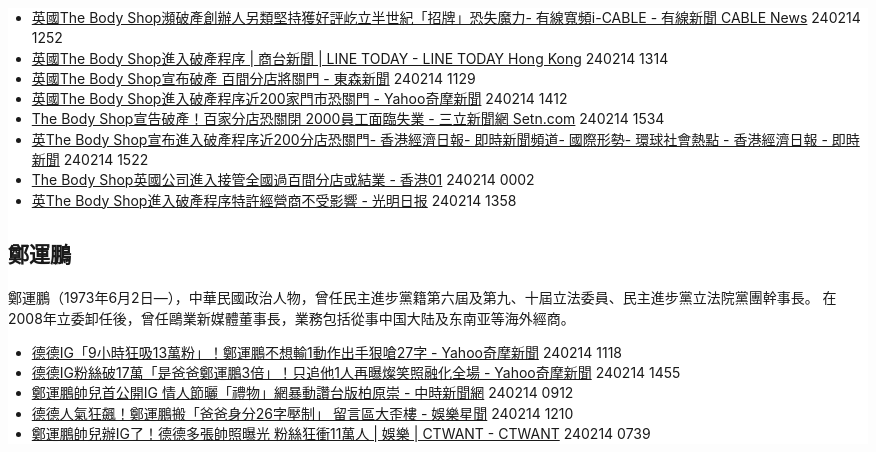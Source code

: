 - [英國The Body Shop瀕破產創辦人另類堅持獲好評屹立半世紀「招牌」恐失魔力- 有線寬頻i-CABLE - 有線新聞 CABLE News](https://news.google.com/rss/articles/CBMi9QFodHRwczovL3d3dy5pLWNhYmxlLmNvbS8lRTYlOTYlQjAlRTglODElOUUlRTglQjMlODclRTglQTglOEEvMTk4NTU1LyVFOCU4QiVCMSVFNSU5QyU4QnRoZS1ib2R5LXNob3AlRTclODAlOTUlRTclQTAlQjQlRTclOTQlQTItJUU1JTg5JUI1JUU4JUJFJUE2JUU0JUJBJUJBJUU1JThGJUE2JUU5JUExJTlFJUU1JUEwJTg1JUU2JThDJTgxJUU3JThEJUIyJUU1JUE1JUJEJUU4JUE5JTk1LSVFNSVCMSVCOSVFNyVBQiU4QiVFNSU4RCU4QdIBAA?oc=5 "英國The Body Shop瀕破產創辦人另類堅持獲好評屹立半世紀「招牌」恐失魔力- 有線寬頻i-CABLE - 有線新聞 CABLE News") 240214 1252
- [英國The Body Shop進入破產程序 | 商台新聞 | LINE TODAY - LINE TODAY Hong Kong](https://news.google.com/rss/articles/CBMiK2h0dHBzOi8vdG9kYXkubGluZS5tZS9oay92Mi9hcnRpY2xlL2FHM3d2TTbSAS9odHRwczovL3RvZGF5LmxpbmUubWUvaGsvdjIvYW1wL2FydGljbGUvYUczd3ZNNg?oc=5 "英國The Body Shop進入破產程序 | 商台新聞 | LINE TODAY - LINE TODAY Hong Kong") 240214 1314
- [英國The Body Shop宣布破產 百間分店將關門 - 東森新聞](https://news.google.com/rss/articles/CBMiKWh0dHBzOi8vbmV3cy5lYmMubmV0LnR3L25ld3Mvd29ybGQvNDA1MTc30gEnaHR0cHM6Ly9uZXdzLmViYy5uZXQudHcvbmV3cy9hbXAvNDA1MTc3?oc=5 "英國The Body Shop宣布破產 百間分店將關門 - 東森新聞") 240214 1129
- [英國The Body Shop進入破產程序近200家門市恐關門 - Yahoo奇摩新聞](https://news.google.com/rss/articles/CBMiwQFodHRwczovL3R3Lm5ld3MueWFob28uY29tLyVFOCU4QiVCMSVFNSU5QyU4QnRoZS1ib2R5LXNob3AlRTklODAlQjIlRTUlODUlQTUlRTclQTAlQjQlRTclOTQlQTIlRTclQTglOEIlRTUlQkElOEYtJUU4JUJGJTkxMjAwJUU1JUFFJUI2JUU5JTk2JTgwJUU1JUI4JTgyJUU2JTgxJTkwJUU5JTk3JTlDJUU5JTk2JTgwLTA2MTIzNzYwMC5odG1s0gEA?oc=5 "英國The Body Shop進入破產程序近200家門市恐關門 - Yahoo奇摩新聞") 240214 1412
- [The Body Shop宣告破產！百家分店恐關閉 2000員工面臨失業 - 三立新聞網 Setn.com](https://news.google.com/rss/articles/CBMiRmh0dHBzOi8vd3d3LnNldG4uY29tL05ld3MuYXNweD9OZXdzSUQ9MTQyNjQ4MyZ1dG1fY2FtcGFpZ249dmlld2FsbG5ld3PSATJodHRwczovL3d3dy5zZXRuLmNvbS9tL2FtcG5ld3MuYXNweD9OZXdzSUQ9MTQyNjQ4Mw?oc=5 "The Body Shop宣告破產！百家分店恐關閉 2000員工面臨失業 - 三立新聞網 Setn.com") 240214 1534
- [英The Body Shop宣布進入破產程序近200分店恐關門- 香港經濟日報- 即時新聞頻道- 國際形勢- 環球社會熱點 - 香港經濟日報 - 即時新聞](https://news.google.com/rss/articles/CBMixQFodHRwczovL2luZXdzLmhrZXQuY29tL2FydGljbGUvMzcwNTk0OC8lRTglOEIlQjFUaGUlMjBCb2R5JTIwU2hvcCVFNSVBRSVBMyVFNSVCOCU4MyVFOSU4MCVCMiVFNSU4NSVBNSVFNyVBMCVCNCVFNyU5NCVBMiVFNyVBOCU4QiVFNSVCQSU4RiUyMCVFOCVCRiU5MTIwMCVFNSU4OCU4NiVFNSVCQSU5NyVFNiU4MSU5MCVFOSU5NyU5QyVFOSU5NiU4MNIBAA?oc=5 "英The Body Shop宣布進入破產程序近200分店恐關門- 香港經濟日報- 即時新聞頻道- 國際形勢- 環球社會熱點 - 香港經濟日報 - 即時新聞") 240214 1522
- [The Body Shop英國公司進入接管全國過百間分店或結業 - 香港01](https://news.google.com/rss/articles/CBMi8QFodHRwczovL3d3dy5oazAxLmNvbS8lRTUlOEQlQjMlRTYlOTklODIlRTUlOUMlOEIlRTklOUElOUIvOTkwNTk0L3RoZS1ib2R5LXNob3AlRTglOEIlQjElRTUlOUMlOEIlRTUlODUlQUMlRTUlOEYlQjglRTklODAlQjIlRTUlODUlQTUlRTYlOEUlQTUlRTclQUUlQTEtJUU1JTg1JUE4JUU1JTlDJThCJUU5JTgxJThFJUU3JTk5JUJFJUU5JTk2JTkzJUU1JTg4JTg2JUU1JUJBJTk3JUU2JTg4JTk2JUU3JUI1JTkwJUU2JUE1JUFE0gEA?oc=5 "The Body Shop英國公司進入接管全國過百間分店或結業 - 香港01") 240214 0002
- [英The Body Shop進入破產程序特許經營商不受影響 - 光明日报](https://news.google.com/rss/articles/CBMitwFodHRwczovL2d1YW5nbWluZy5jb20ubXkvJUU4JThCJUIxdGhlLWJvZHktc2hvcCVFOSU4MCVCMiVFNSU4NSVBNSVFNyVBMCVCNCVFNyU5NCVBMiVFNyVBOCU4QiVFNSVCQSU4Ri0lRTclODklQjklRTglQTglQjElRTclQjYlOTMlRTclODclOUYlRTUlOTUlODYlRTQlQjglOEQlRTUlOEYlOTclRTUlQkQlQjElRTklOUYlQkbSAQA?oc=5 "英The Body Shop進入破產程序特許經營商不受影響 - 光明日报") 240214 1358

## 鄭運鵬

鄭運鵬（1973年6月2日—），中華民國政治人物，曾任民主進步黨籍第六屆及第九、十屆立法委員、民主進步黨立法院黨團幹事長。
在2008年立委卸任後，曾任鷗業新媒體董事長，業務包括從事中国大陆及东南亚等海外經商。
- [德德IG「9小時狂吸13萬粉」！鄭運鵬不想輸1動作出手狠嗆27字 - Yahoo奇摩新聞](https://news.google.com/rss/articles/CBMi8QFodHRwczovL3R3Lm5ld3MueWFob28uY29tLyVFNSVCRSVCNyVFNSVCRSVCN2lnLTklRTUlQjAlOEYlRTYlOTklODIlRTclOEIlODIlRTUlOTAlQjgxMyVFOCU5MCVBQyVFNyVCMiU4OS0lRTklODQlQUQlRTklODElOEIlRTklQjUlQUMlRTQlQjglOEQlRTYlODMlQjMlRTglQkMlQjgtMSVFNSU4QiU5NSVFNCVCRCU5QyVFNSU4NyVCQSVFNiU4OSU4QiVFNyU4QiVBMCVFNSU5NyU4NjI3JUU1JUFEJTk3LTAzMTUwMjEwMC5odG1s0gEA?oc=5 "德德IG「9小時狂吸13萬粉」！鄭運鵬不想輸1動作出手狠嗆27字 - Yahoo奇摩新聞") 240214 1118
- [德德IG粉絲破17萬「是爸爸鄭運鵬3倍」！只追他1人再曝燦笑照融化全場 - Yahoo奇摩新聞](https://news.google.com/rss/articles/CBMinAJodHRwczovL3R3Lm5ld3MueWFob28uY29tLyVFNSVCRSVCNyVFNSVCRSVCN2lnJUU3JUIyJTg5JUU3JUI1JUIyJUU3JUEwJUI0MTclRTglOTAlQUMtJUU2JTk4JUFGJUU3JTg4JUI4JUU3JTg4JUI4JUU5JTg0JUFEJUU5JTgxJThCJUU5JUI1JUFDMyVFNSU4MCU4RC0lRTUlOEYlQUElRTglQkYlQkQlRTQlQkIlOTYxJUU0JUJBJUJBLSVFNSU4NiU4RCVFNiU5QiU5RCVFNyU4NyVBNiVFNyVBQyU5MSVFNyU4NSVBNyVFOCU5RSU4RCVFNSU4QyU5NiVFNSU4NSVBOCVFNSVBMCVCNC0wNjU1MDM1MDUuaHRtbNIBAA?oc=5 "德德IG粉絲破17萬「是爸爸鄭運鵬3倍」！只追他1人再曝燦笑照融化全場 - Yahoo奇摩新聞") 240214 1455
- [鄭運鵬帥兒首公開IG 情人節曬「禮物」網暴動讚台版柏原崇 - 中時新聞網](https://news.google.com/rss/articles/CBMiPWh0dHBzOi8vd3d3LmNoaW5hdGltZXMuY29tL3JlYWx0aW1lbmV3cy8yMDI0MDIxNDAwMDY0My0yNjA0MDTSAUFodHRwczovL3d3dy5jaGluYXRpbWVzLmNvbS9hbXAvcmVhbHRpbWVuZXdzLzIwMjQwMjE0MDAwNjQzLTI2MDQwNA?oc=5 "鄭運鵬帥兒首公開IG 情人節曬「禮物」網暴動讚台版柏原崇 - 中時新聞網") 240214 0912
- [德德人氣狂飆！鄭運鵬搬「爸爸身分26字壓制」 留言區大歪樓 - 娛樂星聞](https://news.google.com/rss/articles/CBMiImh0dHBzOi8vc3Rhci5zZXRuLmNvbS9uZXdzLzE0MjY0MjPSATJodHRwczovL3d3dy5zZXRuLmNvbS9tL2FtcG5ld3MuYXNweD9OZXdzSUQ9MTQyNjQyMw?oc=5 "德德人氣狂飆！鄭運鵬搬「爸爸身分26字壓制」 留言區大歪樓 - 娛樂星聞") 240214 1210
- [鄭運鵬帥兒辦IG了！德德多張帥照曝光 粉絲狂衝11萬人 | 娛樂 | CTWANT - CTWANT](https://news.google.com/rss/articles/CBMiJWh0dHBzOi8vd3d3LmN0d2FudC5jb20vYXJ0aWNsZS8zMTc3MTHSASlodHRwczovL3d3dy5jdHdhbnQuY29tL2FtcC9hcnRpY2xlLzMxNzcxMQ?oc=5 "鄭運鵬帥兒辦IG了！德德多張帥照曝光 粉絲狂衝11萬人 | 娛樂 | CTWANT - CTWANT") 240214 0739